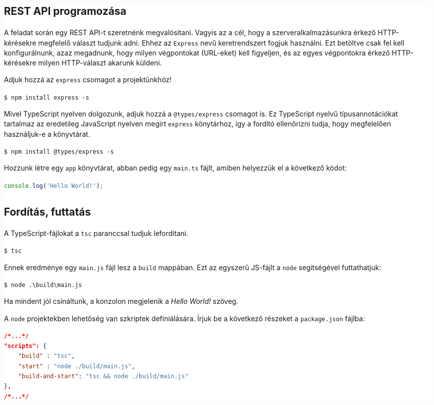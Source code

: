 ## REST API programozása

A feladat során egy REST API-t szeretnénk megvalósítani. Vagyis az a cél, hogy a szerveralkalmazásunkra érkező HTTP-kérésekre megfelelő választ tudjunk adni. Ehhez az `Express` nevű keretrendszert fogjuk használni. Ezt betöltve csak fel kell konfigurálnunk, azaz megadnunk, hogy milyen végpontokat (URL-eket) kell figyeljen, és az egyes végpontokra érkező HTTP-kérésekre milyen HTTP-választ akarunk küldeni. 

Adjuk hozzá az `express` csomagot a projektünkhöz!

```shell
$ npm install express -s
```

Mivel TypeScript nyelven dolgozunk, adjuk hozzá a `@types/express` csomagot is. Ez TypeScript nyelvű típusannotációkat tartalmaz az eredetileg JavaScript nyelven megírt `express` könytárhoz, így a fordító ellenőrizni tudja, hogy megfelelően használjuk-e a könyvtárat. 

```shell 
$ npm install @types/express -s
```

Hozzunk létre egy `app` könyvtárat, abban pedig egy `main.ts` fájlt, amiben helyezzük el a következő kódot:

```ts
console.log('Hello World!');
```
## Fordítás, futtatás

A TypeScript-fájlokat a `tsc` paranccsal tudjuk lefordítani. 

```shell
$ tsc
```

Ennek eredménye egy `main.js` fájl lesz a `build` mappában. Ezt az egyszerű JS-fájlt a `node` segítségével futtathatjuk:

```shell
$ node .\build\main.js
```

Ha mindent jól csináltunk, a konzolon megjelenik a _Hello World!_ szöveg.

A `node` projektekben lehetőség van szkriptek definiálására. Írjuk be a következő részeket a `package.json` fájlba:

```json
/*...*/
"scripts": {
    "build" : "tsc",
    "start" : "node ./build/main.js",
    "build-and-start": "tsc && node ./build/main.js"
},
/*...*/
```
